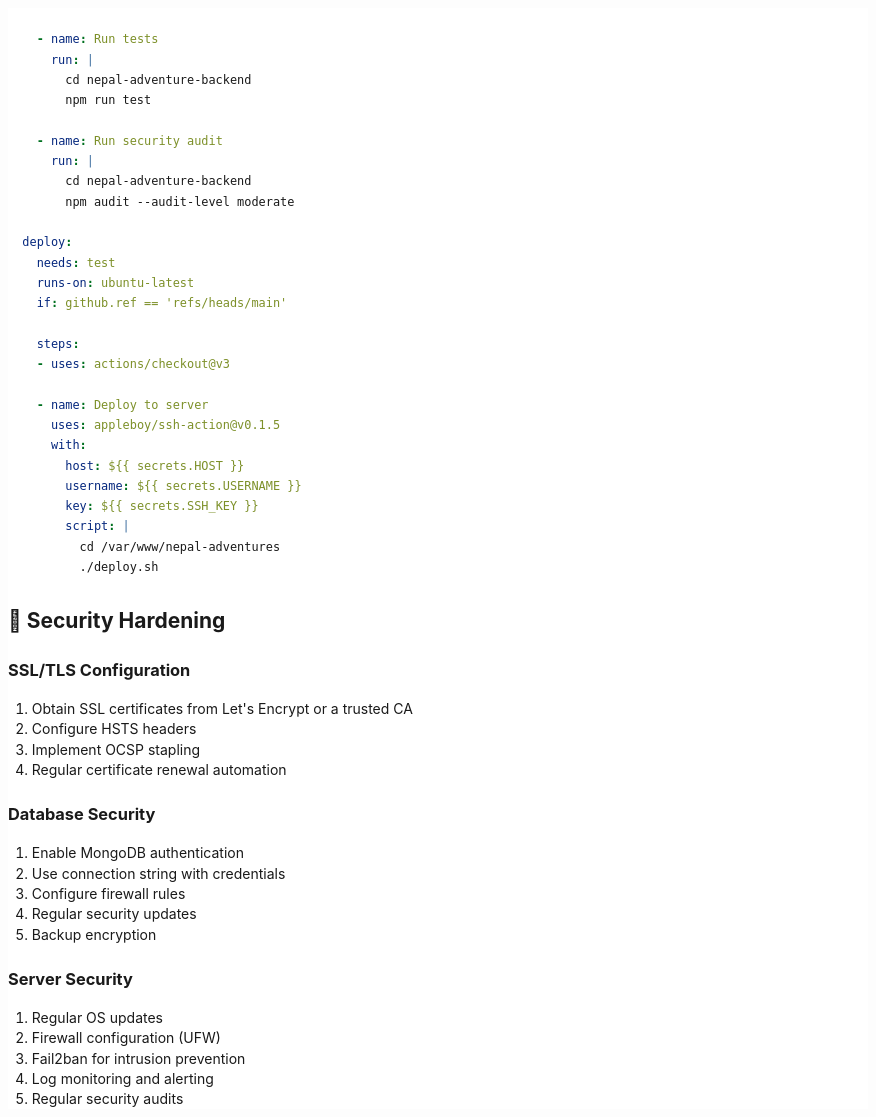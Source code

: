 ```yaml

    - name: Run tests
      run: |
        cd nepal-adventure-backend
        npm run test

    - name: Run security audit
      run: |
        cd nepal-adventure-backend
        npm audit --audit-level moderate

  deploy:
    needs: test
    runs-on: ubuntu-latest
    if: github.ref == 'refs/heads/main'

    steps:
    - uses: actions/checkout@v3

    - name: Deploy to server
      uses: appleboy/ssh-action@v0.1.5
      with:
        host: ${{ secrets.HOST }}
        username: ${{ secrets.USERNAME }}
        key: ${{ secrets.SSH_KEY }}
        script: |
          cd /var/www/nepal-adventures
          ./deploy.sh
```

## 🔐 Security Hardening

### SSL/TLS Configuration
1. Obtain SSL certificates from Let's Encrypt or a trusted CA
2. Configure HSTS headers
3. Implement OCSP stapling
4. Regular certificate renewal automation

### Database Security
1. Enable MongoDB authentication
2. Use connection string with credentials
3. Configure firewall rules
4. Regular security updates
5. Backup encryption

### Server Security
1. Regular OS updates
2. Firewall configuration (UFW)
3. Fail2ban for intrusion prevention
4. Log monitoring and alerting
5. Regular security audits
